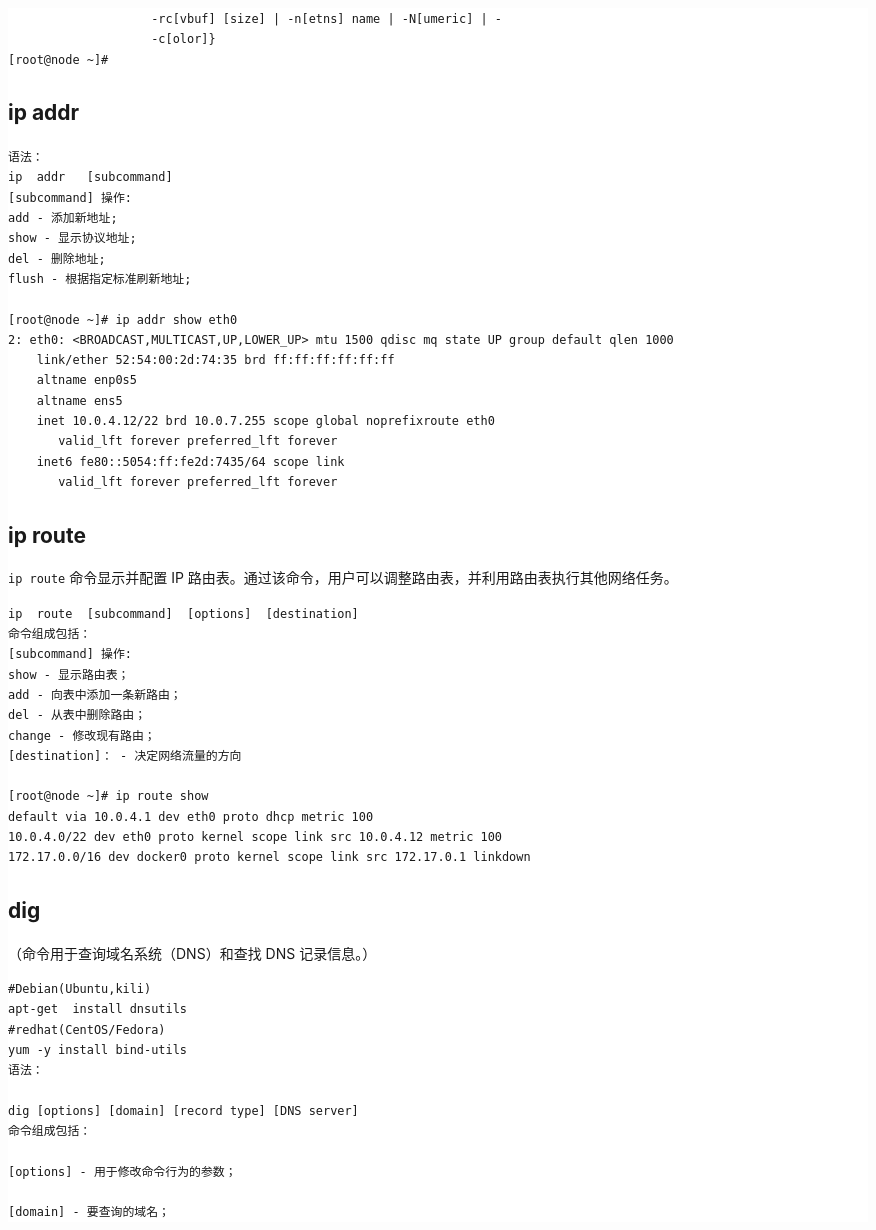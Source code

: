```
                    -rc[vbuf] [size] | -n[etns] name | -N[umeric] | -
                    -c[olor]}
[root@node ~]# 
```

## ip   addr

```
语法：
ip  addr   [subcommand]
[subcommand] 操作:
add - 添加新地址;
show - 显示协议地址;
del - 删除地址;
flush - 根据指定标准刷新地址;

[root@node ~]# ip addr show eth0
2: eth0: <BROADCAST,MULTICAST,UP,LOWER_UP> mtu 1500 qdisc mq state UP group default qlen 1000
    link/ether 52:54:00:2d:74:35 brd ff:ff:ff:ff:ff:ff
    altname enp0s5
    altname ens5
    inet 10.0.4.12/22 brd 10.0.7.255 scope global noprefixroute eth0
       valid_lft forever preferred_lft forever
    inet6 fe80::5054:ff:fe2d:7435/64 scope link 
       valid_lft forever preferred_lft forever
```

## ip route

`ip route` 命令显示并配置 IP 路由表。通过该命令，用户可以调整路由表，并利用路由表执行其他网络任务。

```
ip  route  [subcommand]  [options]  [destination] 
命令组成包括：
[subcommand] 操作:
show - 显示路由表；
add - 向表中添加一条新路由；
del - 从表中删除路由；
change - 修改现有路由；
[destination]： - 决定网络流量的方向

[root@node ~]# ip route show
default via 10.0.4.1 dev eth0 proto dhcp metric 100 
10.0.4.0/22 dev eth0 proto kernel scope link src 10.0.4.12 metric 100 
172.17.0.0/16 dev docker0 proto kernel scope link src 172.17.0.1 linkdown 
```

## dig

（命令用于查询域名系统（DNS）和查找 DNS 记录信息。）

```
#Debian(Ubuntu,kili)
apt-get  install dnsutils
#redhat(CentOS/Fedora)
yum -y install bind-utils
语法：

dig [options] [domain] [record type] [DNS server]
命令组成包括：

[options] - 用于修改命令行为的参数；

[domain] - 要查询的域名；
```